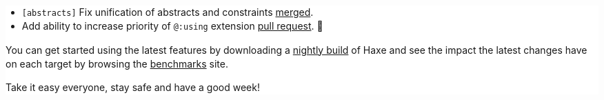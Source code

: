 - `[abstracts]` Fix unification of abstracts and constraints [merged](https://github.com/HaxeFoundation/haxe/pull/9736).
- Add ability to increase priority of `@:using` extension [pull request](https://github.com/HaxeFoundation/haxe/pull/9740). 📝

You can get started using the latest features by downloading a [nightly build] of Haxe and see the impact the latest changes have on each target by browsing the [benchmarks] site.

Take it easy everyone, stay safe and have a good week!

[benchmarks]: https://benchs.haxe.org/
[nightly build]: http://build.haxe.org
[creating a proposal]: https://github.com/HaxeFoundation/haxe-evolution
[last week]: https://github.com/search?q=closed%3A2020-07-23..2020-07-30+org%3Ahaxefoundation+is%3Aclosed
[latest github]: https://github.com/search?o=desc&q=created%3A%22%3E+2020-07-23%22+language%3AHaxe&s=updated&type=Repositories


[_template]: ../templates/roundup.html
[date]: / "2020-07-30 09:51:00"
[modified]: / "2020-07-30 11:23:00"
[published]: / "2020-07-30 12:00:00"
[description]: / "The latest news covering the Haxe community, featuring upcoming talks, the latest HaxeLib releases, game previews and lots more!"
[author]: https://twitter.com/teormech "Alexander Hohlov"
[contributor]: https://twitter.com/skial "Skial Bainn"